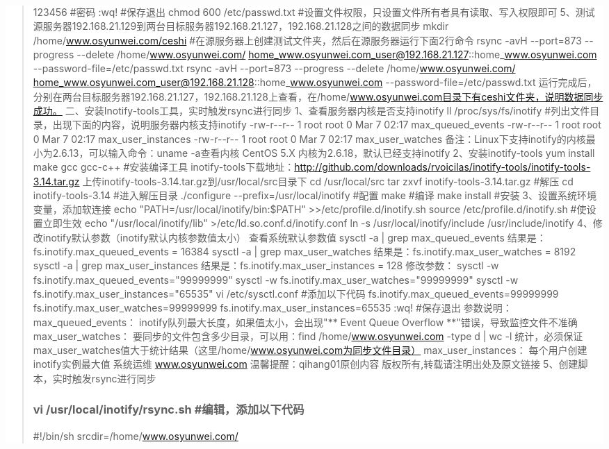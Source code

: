 >  123456 #密码
>  :wq! #保存退出
>  chmod 600 /etc/passwd.txt #设置文件权限，只设置文件所有者具有读取、写入权限即可
>  5、测试源服务器192.168.21.129到两台目标服务器192.168.21.127，192.168.21.128之间的数据同步
>  mkdir /home/www.osyunwei.com/ceshi #在源服务器上创建测试文件夹，然后在源服务器运行下面2行命令
>  rsync -avH --port=873 --progress --delete  /home/www.osyunwei.com/  home_www.osyunwei.com_user@192.168.21.127::home_www.osyunwei.com --password-file=/etc/passwd.txt
>  rsync -avH --port=873 --progress --delete  /home/www.osyunwei.com/  home_www.osyunwei.com_user@192.168.21.128::home_www.osyunwei.com --password-file=/etc/passwd.txt
>  运行完成后，分别在两台目标服务器192.168.21.127，192.168.21.128上查看，在/home/www.osyunwei.com目录下有ceshi文件夹，说明数据同步成功。
>  二、安装Inotify-tools工具，实时触发rsync进行同步
>  1、查看服务器内核是否支持inotify
>  ll /proc/sys/fs/inotify   #列出文件目录，出现下面的内容，说明服务器内核支持inotify
>  -rw-r--r-- 1 root root 0 Mar  7 02:17 max_queued_events
>  -rw-r--r-- 1 root root 0 Mar  7 02:17 max_user_instances
>  -rw-r--r-- 1 root root 0 Mar  7 02:17 max_user_watches
>  备注：Linux下支持inotify的内核最小为2.6.13，可以输入命令：uname -a查看内核
>  CentOS 5.X 内核为2.6.18，默认已经支持inotify
>  2、安装inotify-tools
>  yum install make  gcc gcc-c++  #安装编译工具
>  inotify-tools下载地址：http://github.com/downloads/rvoicilas/inotify-tools/inotify-tools-3.14.tar.gz
>  上传inotify-tools-3.14.tar.gz到/usr/local/src目录下
>  cd /usr/local/src
>  tar zxvf inotify-tools-3.14.tar.gz  #解压
>  cd inotify-tools-3.14 #进入解压目录
>  ./configure --prefix=/usr/local/inotify  #配置
>  make  #编译
>  make install  #安装
>  3、设置系统环境变量，添加软连接
>  echo "PATH=/usr/local/inotify/bin:$PATH" >>/etc/profile.d/inotify.sh
>  source /etc/profile.d/inotify.sh  #使设置立即生效
>  echo "/usr/local/inotify/lib" >/etc/ld.so.conf.d/inotify.conf
>  ln -s /usr/local/inotify/include  /usr/include/inotify
>  4、修改inotify默认参数（inotify默认内核参数值太小）
>  查看系统默认参数值
>  sysctl -a | grep max_queued_events
>  结果是：fs.inotify.max_queued_events = 16384
>  sysctl -a | grep max_user_watches
>  结果是：fs.inotify.max_user_watches = 8192
>  sysctl -a | grep max_user_instances
>  结果是：fs.inotify.max_user_instances = 128
>  修改参数：
>  sysctl -w fs.inotify.max_queued_events="99999999"
>  sysctl -w fs.inotify.max_user_watches="99999999"
>  sysctl -w fs.inotify.max_user_instances="65535"
>  vi /etc/sysctl.conf #添加以下代码
>  fs.inotify.max_queued_events=99999999
>  fs.inotify.max_user_watches=99999999
>  fs.inotify.max_user_instances=65535
>  :wq! #保存退出
>  参数说明：
>  max_queued_events：
>  inotify队列最大长度，如果值太小，会出现"** Event Queue Overflow **"错误，导致监控文件不准确
>  max_user_watches：
>  要同步的文件包含多少目录，可以用：find /home/www.osyunwei.com -type d | wc -l 统计，必须保证max_user_watches值大于统计结果（这里/home/www.osyunwei.com为同步文件目录）
>  max_user_instances：
>  每个用户创建inotify实例最大值
>  系统运维  www.osyunwei.com  温馨提醒：qihang01原创内容 版权所有,转载请注明出处及原文链接
>  5、创建脚本，实时触发rsync进行同步
>  
>  ### vi /usr/local/inotify/rsync.sh   #编辑，添加以下代码
>  #!/bin/sh
>  srcdir=/home/www.osyunwei.com/